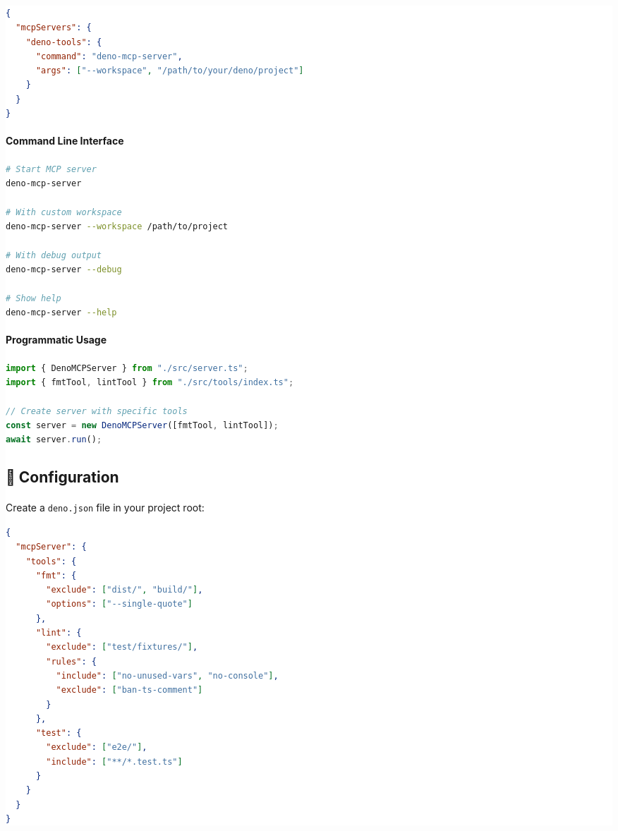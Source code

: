 ```json
{
  "mcpServers": {
    "deno-tools": {
      "command": "deno-mcp-server",
      "args": ["--workspace", "/path/to/your/deno/project"]
    }
  }
}
```

#### Command Line Interface

```bash
# Start MCP server
deno-mcp-server

# With custom workspace
deno-mcp-server --workspace /path/to/project

# With debug output
deno-mcp-server --debug

# Show help
deno-mcp-server --help
```

#### Programmatic Usage

```typescript
import { DenoMCPServer } from "./src/server.ts";
import { fmtTool, lintTool } from "./src/tools/index.ts";

// Create server with specific tools
const server = new DenoMCPServer([fmtTool, lintTool]);
await server.run();
```

## 🔧 Configuration

Create a `deno.json` file in your project root:

```json
{
  "mcpServer": {
    "tools": {
      "fmt": {
        "exclude": ["dist/", "build/"],
        "options": ["--single-quote"]
      },
      "lint": {
        "exclude": ["test/fixtures/"],
        "rules": {
          "include": ["no-unused-vars", "no-console"],
          "exclude": ["ban-ts-comment"]
        }
      },
      "test": {
        "exclude": ["e2e/"],
        "include": ["**/*.test.ts"]
      }
    }
  }
}
```
